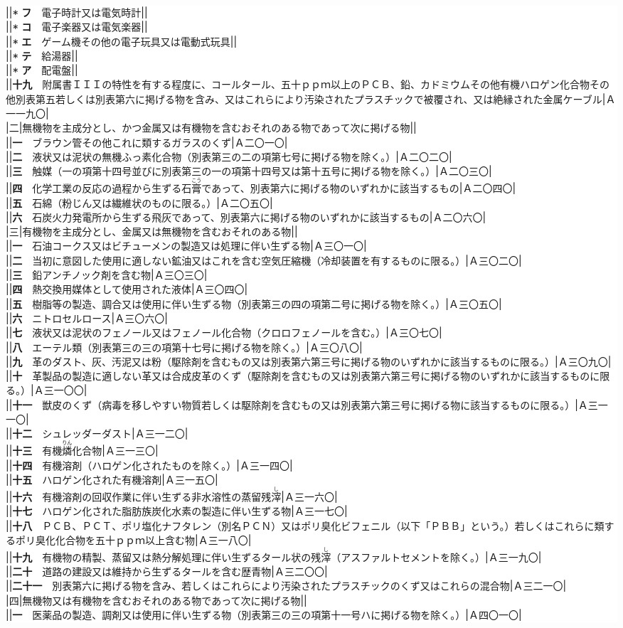 ||* **フ**　電子時計又は電気時計||  
||* **コ**　電子楽器又は電気楽器||  
||* **エ**　ゲーム機その他の電子玩具又は電動式玩具||  
||* **テ**　給湯器||  
||* **ア**　配電盤||  
||**十九**　附属書ＩＩＩの特性を有する程度に、コールタール、五十ｐｐｍ以上のＰＣＢ、鉛、カドミウムその他有機ハロゲン化合物その他別表第五若しくは別表第六に掲げる物を含み、又はこれらにより汚染されたプラスチックで被覆され、又は絶縁された金属ケーブル|Ａ一一九〇|  
|二|無機物を主成分とし、かつ金属又は有機物を含むおそれのある物であって次に掲げる物||  
||**一**　ブラウン管その他これに類するガラスのくず|Ａ二〇一〇|  
||**二**　液状又は泥状の無機ふっ素化合物（別表第三の二の項第七号に掲げる物を除く。）|Ａ二〇二〇|  
||**三**　触媒（一の項第十四号並びに別表第三の一の項第十四号又は第十五号に掲げる物を除く。）|Ａ二〇三〇|  
||**四**　化学工業の反応の過程から生ずる石<ruby>膏<rt>こう</rt></ruby>であって、別表第六に掲げる物のいずれかに該当するもの|Ａ二〇四〇|  
||**五**　石綿（粉じん又は繊維状のものに限る。）|Ａ二〇五〇|  
||**六**　石炭火力発電所から生ずる飛灰であって、別表第六に掲げる物のいずれかに該当するもの|Ａ二〇六〇|  
|三|有機物を主成分とし、金属又は無機物を含むおそれのある物||  
||**一**　石油コークス又はビチューメンの製造又は処理に伴い生ずる物|Ａ三〇一〇|  
||**二**　当初に意図した使用に適しない鉱油又はこれを含む空気圧縮機（冷却装置を有するものに限る。）|Ａ三〇二〇|  
||**三**　鉛アンチノック剤を含む物|Ａ三〇三〇|  
||**四**　熱交換用媒体として使用された液体|Ａ三〇四〇|  
||**五**　樹脂等の製造、調合又は使用に伴い生ずる物（別表第三の四の項第二号に掲げる物を除く。）|Ａ三〇五〇|  
||**六**　ニトロセルロース|Ａ三〇六〇|  
||**七**　液状又は泥状のフェノール又はフェノール化合物（クロロフェノールを含む。）|Ａ三〇七〇|  
||**八**　エーテル類（別表第三の三の項第十七号に掲げる物を除く。）|Ａ三〇八〇|  
||**九**　革のダスト、灰、汚泥又は粉（駆除剤を含むもの又は別表第六第三号に掲げる物のいずれかに該当するものに限る。）|Ａ三〇九〇|  
||**十**　革製品の製造に適しない革又は合成皮革のくず（駆除剤を含むもの又は別表第六第三号に掲げる物のいずれかに該当するものに限る。）|Ａ三一〇〇|  
||**十一**　獣皮のくず（病毒を移しやすい物質若しくは駆除剤を含むもの又は別表第六第三号に掲げる物に該当するものに限る。）|Ａ三一一〇|  
||**十二**　シュレッダーダスト|Ａ三一二〇|  
||**十三**　有機<ruby>燐<rt>りん</rt></ruby>化合物|Ａ三一三〇|  
||**十四**　有機溶剤（ハロゲン化されたものを除く。）|Ａ三一四〇|  
||**十五**　ハロゲン化された有機溶剤|Ａ三一五〇|  
||**十六**　有機溶剤の回収作業に伴い生ずる非水溶性の蒸留残<ruby>滓<rt>し</rt></ruby>|Ａ三一六〇|  
||**十七**　ハロゲン化された脂肪族炭化水素の製造に伴い生ずる物|Ａ三一七〇|  
||**十八**　ＰＣＢ、ＰＣＴ、ポリ塩化ナフタレン（別名ＰＣＮ）又はポリ臭化ビフェニル（以下「ＰＢＢ」という。）若しくはこれらに類するポリ臭化化合物を五十ｐｐｍ以上含む物|Ａ三一八〇|  
||**十九**　有機物の精製、蒸留又は熱分解処理に伴い生ずるタール状の残<ruby>滓<rt>し</rt></ruby>（アスファルトセメントを除く。）|Ａ三一九〇|  
||**二十**　道路の建設又は維持から生ずるタールを含む歴青物|Ａ三二〇〇|  
||**二十一**　別表第六に掲げる物を含み、若しくはこれらにより汚染されたプラスチックのくず又はこれらの混合物|Ａ三二一〇|  
|四|無機物又は有機物を含むおそれのある物であって次に掲げる物||  
||**一**　医薬品の製造、調剤又は使用に伴い生ずる物（別表第三の三の項第十一号ハに掲げる物を除く。）|Ａ四〇一〇|  